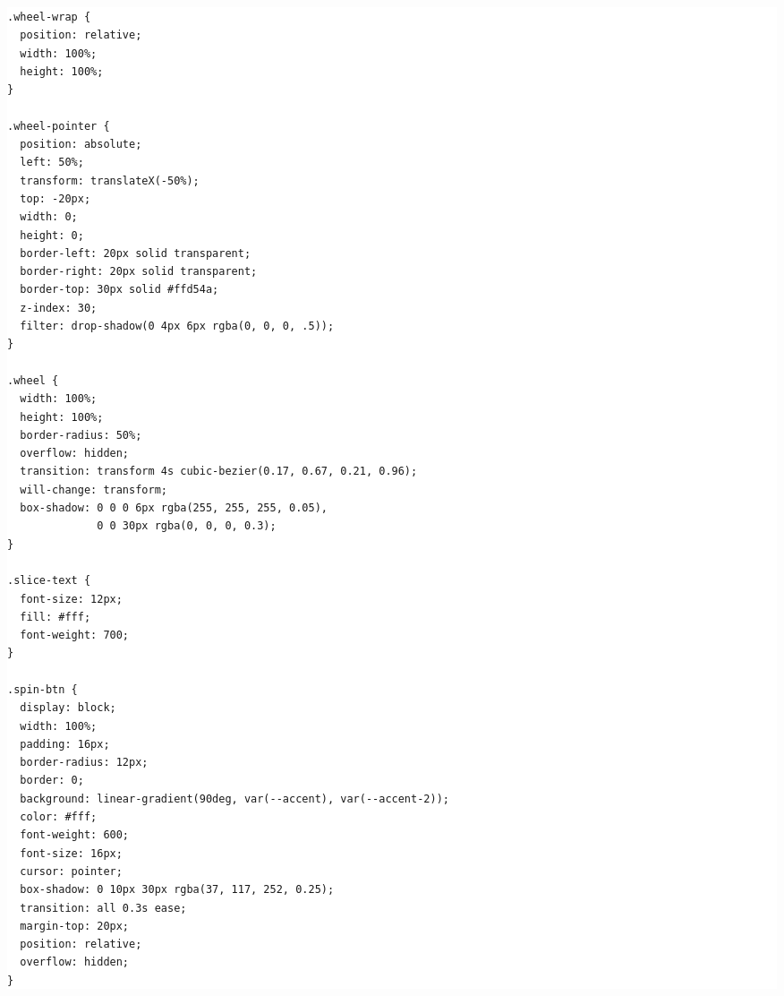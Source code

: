     .wheel-wrap {
      position: relative;
      width: 100%;
      height: 100%;
    }
    
    .wheel-pointer {
      position: absolute;
      left: 50%;
      transform: translateX(-50%);
      top: -20px;
      width: 0;
      height: 0;
      border-left: 20px solid transparent;
      border-right: 20px solid transparent;
      border-top: 30px solid #ffd54a;
      z-index: 30;
      filter: drop-shadow(0 4px 6px rgba(0, 0, 0, .5));
    }
    
    .wheel {
      width: 100%;
      height: 100%;
      border-radius: 50%;
      overflow: hidden;
      transition: transform 4s cubic-bezier(0.17, 0.67, 0.21, 0.96);
      will-change: transform;
      box-shadow: 0 0 0 6px rgba(255, 255, 255, 0.05), 
                  0 0 30px rgba(0, 0, 0, 0.3);
    }
    
    .slice-text {
      font-size: 12px;
      fill: #fff;
      font-weight: 700;
    }
    
    .spin-btn {
      display: block;
      width: 100%;
      padding: 16px;
      border-radius: 12px;
      border: 0;
      background: linear-gradient(90deg, var(--accent), var(--accent-2));
      color: #fff;
      font-weight: 600;
      font-size: 16px;
      cursor: pointer;
      box-shadow: 0 10px 30px rgba(37, 117, 252, 0.25);
      transition: all 0.3s ease;
      margin-top: 20px;
      position: relative;
      overflow: hidden;
    }
    